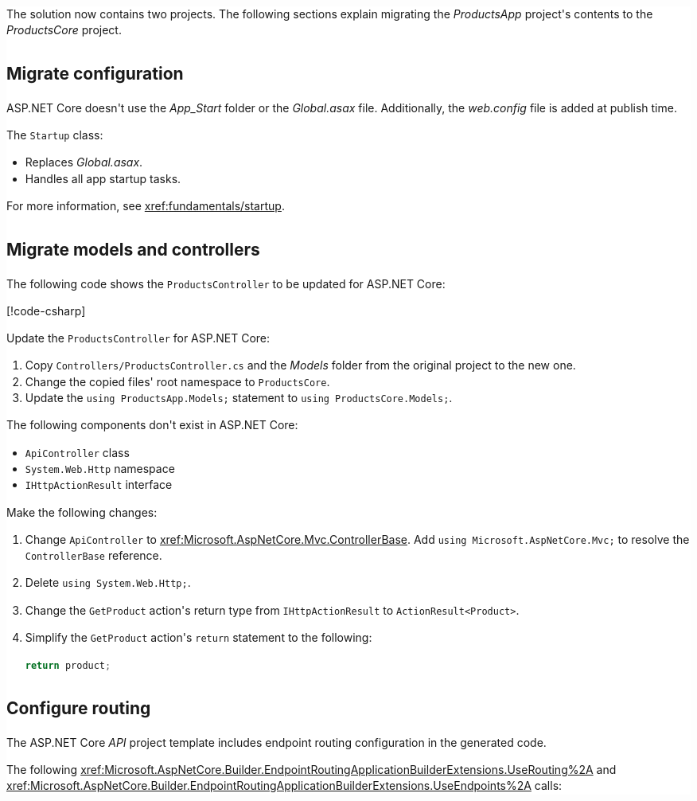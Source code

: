 The solution now contains two projects. The following sections explain migrating the *ProductsApp* project's contents to the *ProductsCore* project.

## Migrate configuration

ASP.NET Core doesn't use the *App_Start* folder or the *Global.asax* file. Additionally, the *web.config* file is added at publish time.

The `Startup` class:

* Replaces *Global.asax*.
* Handles all app startup tasks.

For more information, see <xref:fundamentals/startup>.

## Migrate models and controllers

The following code shows the `ProductsController` to be updated for ASP.NET Core:

[!code-csharp[](webapi/sample/3.x/ProductsApp/Controllers/ProductsController.cs)]

Update the `ProductsController` for ASP.NET Core:

1. Copy `Controllers/ProductsController.cs` and the *Models* folder from the original project to the new one.
1. Change the copied files' root namespace to `ProductsCore`.
1. Update the `using ProductsApp.Models;` statement to `using ProductsCore.Models;`.

The following components don't exist in ASP.NET Core:

* `ApiController` class
* `System.Web.Http` namespace
* `IHttpActionResult` interface

Make the following changes:

1. Change `ApiController` to <xref:Microsoft.AspNetCore.Mvc.ControllerBase>. Add `using Microsoft.AspNetCore.Mvc;` to resolve the `ControllerBase` reference.
1. Delete `using System.Web.Http;`.
1. Change the `GetProduct` action's return type from `IHttpActionResult` to `ActionResult<Product>`.
1. Simplify the `GetProduct` action's `return` statement to the following:

    ```csharp
    return product;
    ```

## Configure routing

The ASP.NET Core *API* project template includes endpoint routing configuration in the generated code.

The following <xref:Microsoft.AspNetCore.Builder.EndpointRoutingApplicationBuilderExtensions.UseRouting%2A> and <xref:Microsoft.AspNetCore.Builder.EndpointRoutingApplicationBuilderExtensions.UseEndpoints%2A> calls:

